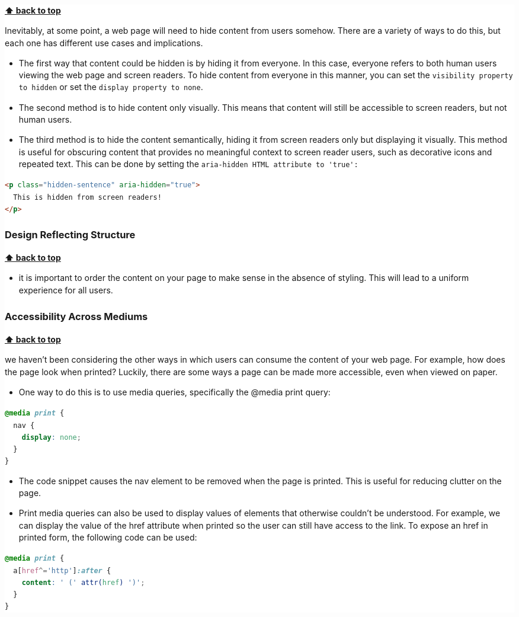 **[⬆ back to top](#table-of-contents)**

Inevitably, at some point, a web page will need to hide content from users somehow. There are a variety of ways to do this, but each one has different use cases and implications.

- The first way that content could be hidden is by hiding it from everyone. In this case, everyone refers to both human users viewing the web page and screen readers. To hide content from everyone in this manner, you can set the `visibility property to hidden` or set the `display property to none`.

- The second method is to hide content only visually. This means that content will still be accessible to screen readers, but not human users.

- The third method is to hide the content semantically, hiding it from screen readers only but displaying it visually. This method is useful for obscuring content that provides no meaningful context to screen reader users, such as decorative icons and repeated text. This can be done by setting the `aria-hidden HTML attribute to 'true':`

```html
<p class="hidden-sentence" aria-hidden="true">
  This is hidden from screen readers!
</p>
```

### Design Reflecting Structure

**[⬆ back to top](#table-of-contents)**

- it is important to order the content on your page to make sense in the absence of styling. This will lead to a uniform experience for all users.

### Accessibility Across Mediums

**[⬆ back to top](#table-of-contents)**

we haven’t been considering the other ways in which users can consume the content of your web page. For example, how does the page look when printed? Luckily, there are some ways a page can be made more accessible, even when viewed on paper.

- One way to do this is to use media queries, specifically the @media print query:

```css
@media print {
  nav {
    display: none;
  }
}
```

- The code snippet causes the nav element to be removed when the page is printed. This is useful for reducing clutter on the page.

- Print media queries can also be used to display values of elements that otherwise couldn’t be understood. For example, we can display the value of the href attribute when printed so the user can still have access to the link. To expose an href in printed form, the following code can be used:

```css
@media print {
  a[href^='http']:after {
    content: ' (' attr(href) ')';
  }
}
```
